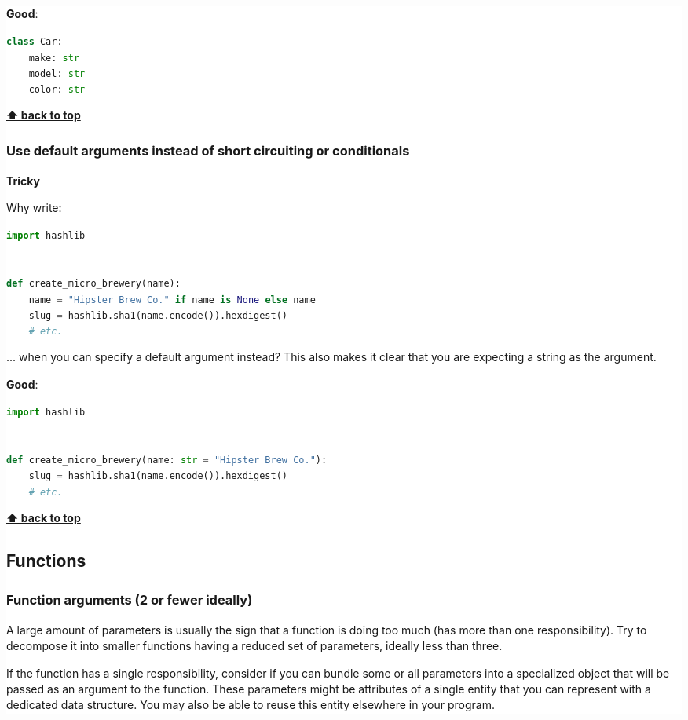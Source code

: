 **Good**:

```python
class Car:
    make: str
    model: str
    color: str
```

**[⬆ back to top](#table-of-contents)**

### Use default arguments instead of short circuiting or conditionals

**Tricky**

Why write:

```python
import hashlib


def create_micro_brewery(name):
    name = "Hipster Brew Co." if name is None else name
    slug = hashlib.sha1(name.encode()).hexdigest()
    # etc.
```

... when you can specify a default argument instead? This also makes it clear
that you are expecting a string as the argument.

**Good**:

```python
import hashlib


def create_micro_brewery(name: str = "Hipster Brew Co."):
    slug = hashlib.sha1(name.encode()).hexdigest()
    # etc.
```

**[⬆ back to top](#table-of-contents)**

## **Functions**

### Function arguments (2 or fewer ideally)

A large amount of parameters is usually the sign that a function is
doing too much (has more than one responsibility). Try to decompose it 
into smaller functions having a reduced set of parameters, ideally less than
three.

If the function has a single responsibility, consider if you can bundle
some or all parameters into a specialized object that will be passed as an 
argument to the function. These parameters might be attributes of a single
entity that you can represent with a dedicated data structure. You may also
be able to reuse this entity elsewhere in your program.
